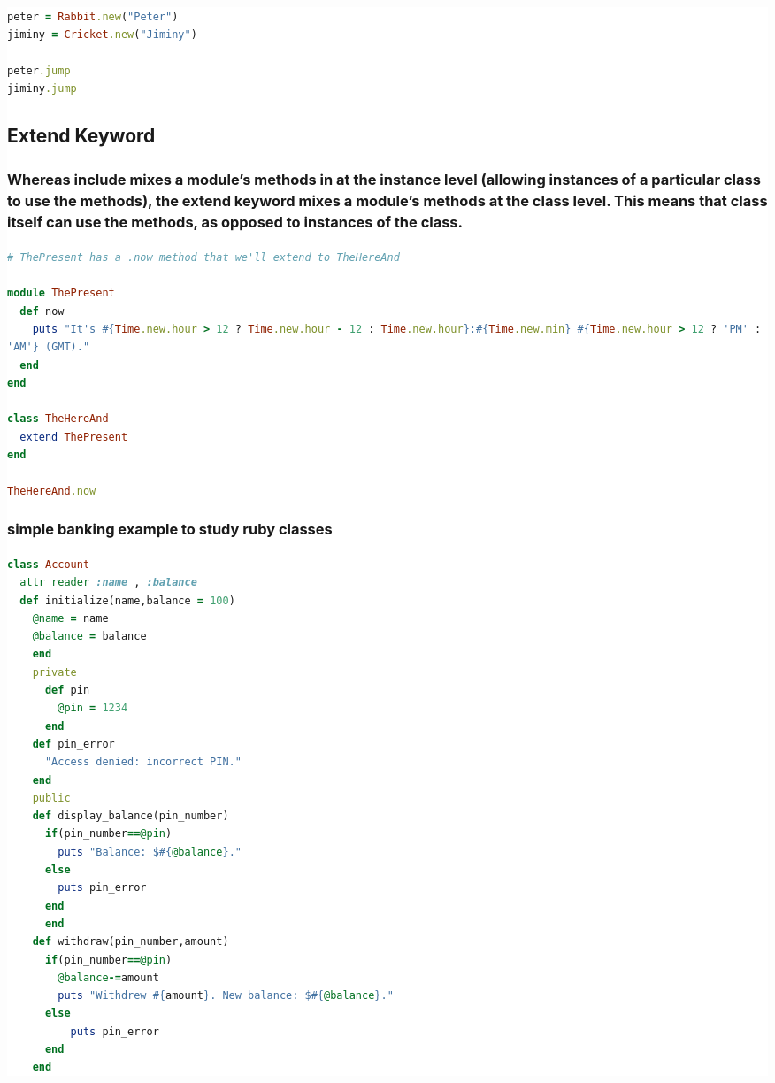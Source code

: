 ```rb
peter = Rabbit.new("Peter")
jiminy = Cricket.new("Jiminy")

peter.jump
jiminy.jump
```
## Extend Keyword
### Whereas include mixes a module’s methods in at the instance level (allowing instances of a particular class to use the methods), the extend keyword mixes a module’s methods at the class level. This means that class itself can use the methods, as opposed to instances of the class.

```rb
# ThePresent has a .now method that we'll extend to TheHereAnd

module ThePresent
  def now
    puts "It's #{Time.new.hour > 12 ? Time.new.hour - 12 : Time.new.hour}:#{Time.new.min} #{Time.new.hour > 12 ? 'PM' : 'AM'} (GMT)."
  end
end

class TheHereAnd
  extend ThePresent
end

TheHereAnd.now
```

### simple banking example to study ruby classes

```rb
class Account
  attr_reader :name , :balance
  def initialize(name,balance = 100)
    @name = name
    @balance = balance
    end
    private
      def pin
        @pin = 1234
      end
    def pin_error
      "Access denied: incorrect PIN."
    end
    public
    def display_balance(pin_number)
      if(pin_number==@pin)
        puts "Balance: $#{@balance}."
      else
        puts pin_error
      end
      end
    def withdraw(pin_number,amount)
      if(pin_number==@pin)
        @balance-=amount
        puts "Withdrew #{amount}. New balance: $#{@balance}."
      else
          puts pin_error
      end
    end
```